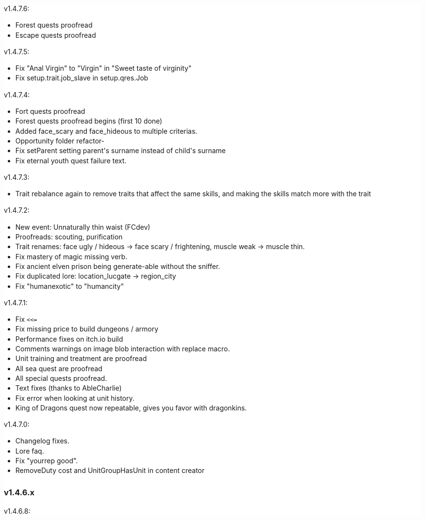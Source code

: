 
v1.4.7.6:

  - Forest quests proofread
  - Escape quests proofread

v1.4.7.5:

  - Fix "Anal Virgin" to "Virgin" in "Sweet taste of virginity"
  - Fix setup.trait.job_slave in setup.qres.Job

v1.4.7.4:

  - Fort quests proofread
  - Forest quests proofread begins (first 10 done)
  - Added face_scary and face_hideous to multiple criterias.
  - Opportunity folder refactor-
  - Fix setParent setting parent's surname instead of child's surname
  - Fix eternal youth quest failure text.

v1.4.7.3:

  - Trait rebalance again to remove traits that affect the same skills, and making the skills match more with the trait

v1.4.7.2:

  - New event: Unnaturally thin waist (FCdev)
  - Proofreads: scouting, purification
  - Trait renames: face ugly / hideous -> face scary / frightening, muscle weak -> muscle thin.
  - Fix mastery of magic missing verb.
  - Fix ancient elven prison being generate-able without the sniffer.
  - Fix duplicated lore: location_lucgate -> region_city
  - Fix "humanexotic" to "humancity"

v1.4.7.1:

  - Fix `<<=`
  - Fix missing price to build dungeons / armory
  - Performance fixes on itch.io build
  - Comments warnings on image blob interaction with replace macro.
  - Unit training and treatment are proofread
  - All sea quest are proofread
  - All special quests proofread.
  - Text fixes (thanks to AbleCharlie)
  - Fix error when looking at unit history.
  - King of Dragons quest now repeatable, gives you favor with dragonkins.

v1.4.7.0:

  - Changelog fixes.
  - Lore faq.
  - Fix "yourrep good".
  - RemoveDuty cost and UnitGroupHasUnit in content creator

### v1.4.6.x

v1.4.6.8:
